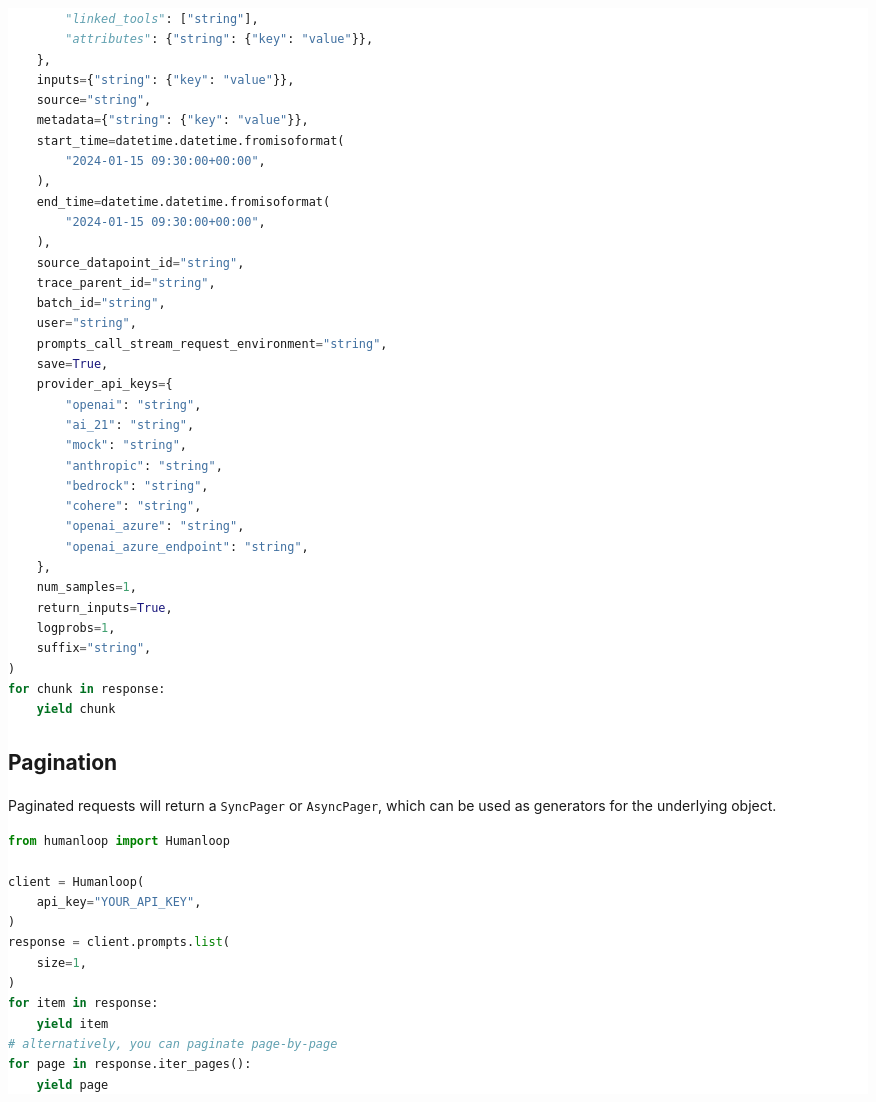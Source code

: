 ```python
        "linked_tools": ["string"],
        "attributes": {"string": {"key": "value"}},
    },
    inputs={"string": {"key": "value"}},
    source="string",
    metadata={"string": {"key": "value"}},
    start_time=datetime.datetime.fromisoformat(
        "2024-01-15 09:30:00+00:00",
    ),
    end_time=datetime.datetime.fromisoformat(
        "2024-01-15 09:30:00+00:00",
    ),
    source_datapoint_id="string",
    trace_parent_id="string",
    batch_id="string",
    user="string",
    prompts_call_stream_request_environment="string",
    save=True,
    provider_api_keys={
        "openai": "string",
        "ai_21": "string",
        "mock": "string",
        "anthropic": "string",
        "bedrock": "string",
        "cohere": "string",
        "openai_azure": "string",
        "openai_azure_endpoint": "string",
    },
    num_samples=1,
    return_inputs=True,
    logprobs=1,
    suffix="string",
)
for chunk in response:
    yield chunk
```

## Pagination

Paginated requests will return a `SyncPager` or `AsyncPager`, which can be used as generators for the underlying object.

```python
from humanloop import Humanloop

client = Humanloop(
    api_key="YOUR_API_KEY",
)
response = client.prompts.list(
    size=1,
)
for item in response:
    yield item
# alternatively, you can paginate page-by-page
for page in response.iter_pages():
    yield page
```
